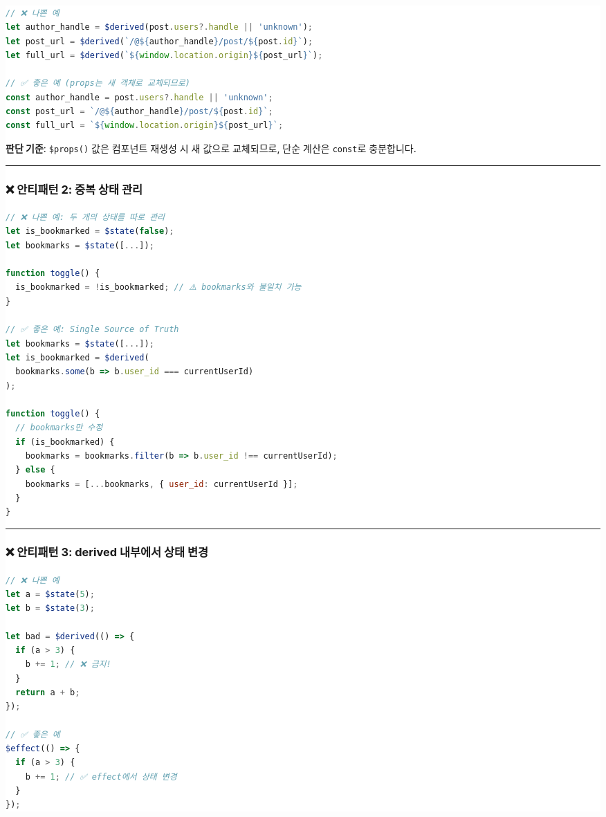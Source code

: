 ```javascript
// ❌ 나쁜 예
let author_handle = $derived(post.users?.handle || 'unknown');
let post_url = $derived(`/@${author_handle}/post/${post.id}`);
let full_url = $derived(`${window.location.origin}${post_url}`);

// ✅ 좋은 예 (props는 새 객체로 교체되므로)
const author_handle = post.users?.handle || 'unknown';
const post_url = `/@${author_handle}/post/${post.id}`;
const full_url = `${window.location.origin}${post_url}`;
```

**판단 기준**: `$props()` 값은 컴포넌트 재생성 시 새 값으로 교체되므로,
단순 계산은 `const`로 충분합니다.

---

### ❌ 안티패턴 2: 중복 상태 관리

```javascript
// ❌ 나쁜 예: 두 개의 상태를 따로 관리
let is_bookmarked = $state(false);
let bookmarks = $state([...]);

function toggle() {
  is_bookmarked = !is_bookmarked; // ⚠️ bookmarks와 불일치 가능
}

// ✅ 좋은 예: Single Source of Truth
let bookmarks = $state([...]);
let is_bookmarked = $derived(
  bookmarks.some(b => b.user_id === currentUserId)
);

function toggle() {
  // bookmarks만 수정
  if (is_bookmarked) {
    bookmarks = bookmarks.filter(b => b.user_id !== currentUserId);
  } else {
    bookmarks = [...bookmarks, { user_id: currentUserId }];
  }
}
```

---

### ❌ 안티패턴 3: derived 내부에서 상태 변경

```javascript
// ❌ 나쁜 예
let a = $state(5);
let b = $state(3);

let bad = $derived(() => {
  if (a > 3) {
    b += 1; // ❌ 금지!
  }
  return a + b;
});

// ✅ 좋은 예
$effect(() => {
  if (a > 3) {
    b += 1; // ✅ effect에서 상태 변경
  }
});
```